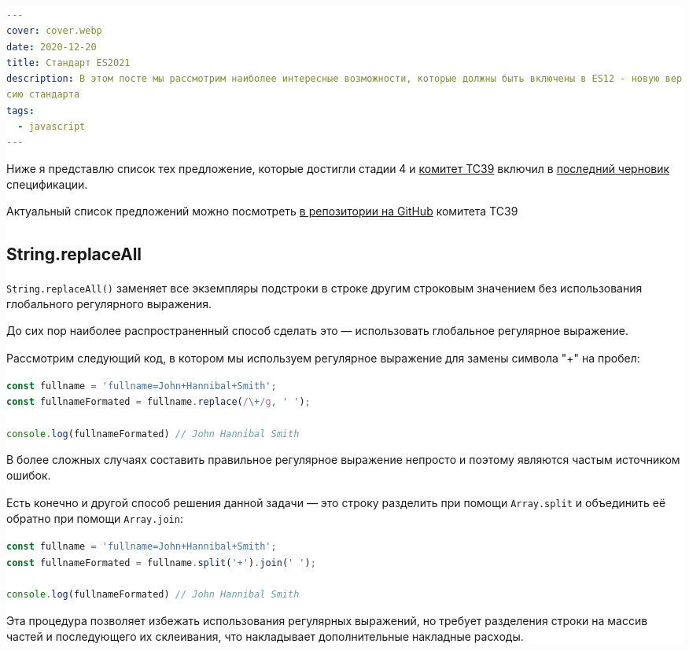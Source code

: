 ```yaml
---
cover: cover.webp
date: 2020-12-20
title: Стандарт ES2021
description: В этом посте мы рассмотрим наиболее интересные возможности, которые должны быть включены в ES12 - новую версию стандарта
tags:
  - javascript
---
```


Ниже я представлю список тех предложение, которые достигли стадии 4 и [комитет TC39](https://tc39.es) включил
в [последний черновик](https://tc39.es/ecma262) спецификации.

Актуальный список предложений можно
посмотреть [в репозитории на GitHub](https://github.com/tc39/proposals/blob/master/finished-proposals.md) комитета TC39

## String.replaceAll

`String.replaceAll()` заменяет все экземпляры подстроки в строке другим строковым значением без использования
глобального регулярного выражения.

До сих пор наиболее распространенный способ сделать это — использовать глобальное регулярное выражение.

Рассмотрим следующий код, в котором мы используем регулярное выражение для замены символа "+" на пробел:

```javascript
const fullname = 'fullname=John+Hannibal+Smith';
const fullnameFormated = fullname.replace(/\+/g, ' ');

console.log(fullnameFormated) // John Hannibal Smith
```

В более сложных случаях составить правильное регулярное выражение непросто и поэтому являются частым источником ошибок.

Есть конечно и другой способ решения данной задачи — это строку разделить при помощи `Array.split` и объединить её
обратно при помощи `Array.join`:

```javascript
const fullname = 'fullname=John+Hannibal+Smith';
const fullnameFormated = fullname.split('+').join(' ');

console.log(fullnameFormated) // John Hannibal Smith
```

Эта процедура позволяет избежать использования регулярных выражений, но требует разделения строки на массив частей и
последующего их склеивания, что накладывает дополнительные накладные расходы.
